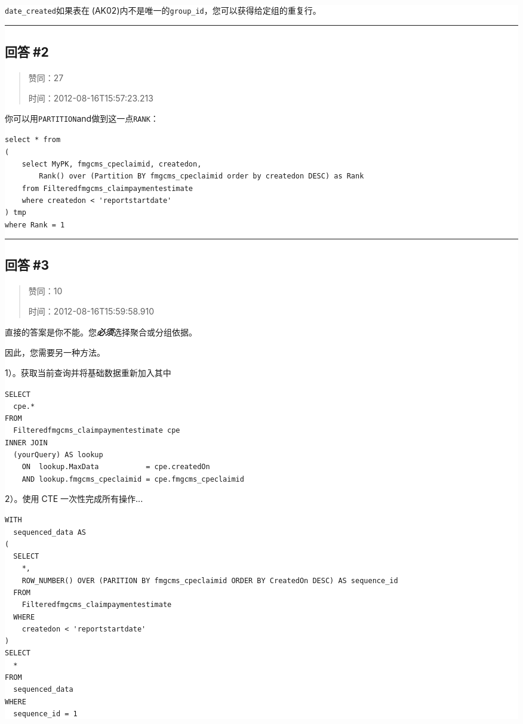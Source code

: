 `date_created`如果表在 (AK02)内不是唯一的`group_id`，您可以获得给定组的重复行。

* * *

## 回答 #2

> 赞同：27
> 
> 时间：2012-08-16T15:57:23.213

你可以用`PARTITION`and做到这一点`RANK`：

```
select * from
(
    select MyPK, fmgcms_cpeclaimid, createdon,  
        Rank() over (Partition BY fmgcms_cpeclaimid order by createdon DESC) as Rank
    from Filteredfmgcms_claimpaymentestimate 
    where createdon < 'reportstartdate' 
) tmp
where Rank = 1 
```

* * *

## 回答 #3

> 赞同：10
> 
> 时间：2012-08-16T15:59:58.910

直接的答案是你不能。您***必须***选择聚合或分组依据。

因此，您需要另一种方法。

1）。获取当前查询并将基础数据重新加入其中

```
SELECT
  cpe.*
FROM
  Filteredfmgcms_claimpaymentestimate cpe
INNER JOIN
  (yourQuery) AS lookup
    ON  lookup.MaxData           = cpe.createdOn
    AND lookup.fmgcms_cpeclaimid = cpe.fmgcms_cpeclaimid 
```

2）。使用 CTE 一次性完成所有操作...

```
WITH
  sequenced_data AS
(
  SELECT
    *,
    ROW_NUMBER() OVER (PARITION BY fmgcms_cpeclaimid ORDER BY CreatedOn DESC) AS sequence_id
  FROM
    Filteredfmgcms_claimpaymentestimate
  WHERE
    createdon < 'reportstartdate'
)
SELECT
  *
FROM
  sequenced_data
WHERE
  sequence_id = 1 
```